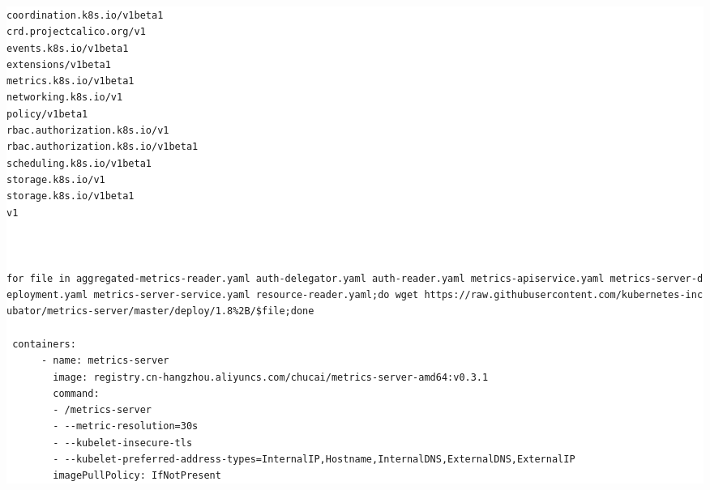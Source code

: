 	coordination.k8s.io/v1beta1
	crd.projectcalico.org/v1
	events.k8s.io/v1beta1
	extensions/v1beta1
	metrics.k8s.io/v1beta1
	networking.k8s.io/v1
	policy/v1beta1
	rbac.authorization.k8s.io/v1
	rbac.authorization.k8s.io/v1beta1
	scheduling.k8s.io/v1beta1
	storage.k8s.io/v1
	storage.k8s.io/v1beta1
	v1



	for file in aggregated-metrics-reader.yaml auth-delegator.yaml auth-reader.yaml metrics-apiservice.yaml metrics-server-deployment.yaml metrics-server-service.yaml resource-reader.yaml;do wget https://raw.githubusercontent.com/kubernetes-incubator/metrics-server/master/deploy/1.8%2B/$file;done

	 containers:
	      - name: metrics-server
	        image: registry.cn-hangzhou.aliyuncs.com/chucai/metrics-server-amd64:v0.3.1
	        command:
	        - /metrics-server
	        - --metric-resolution=30s
	        - --kubelet-insecure-tls
	        - --kubelet-preferred-address-types=InternalIP,Hostname,InternalDNS,ExternalDNS,ExternalIP
	        imagePullPolicy: IfNotPresent